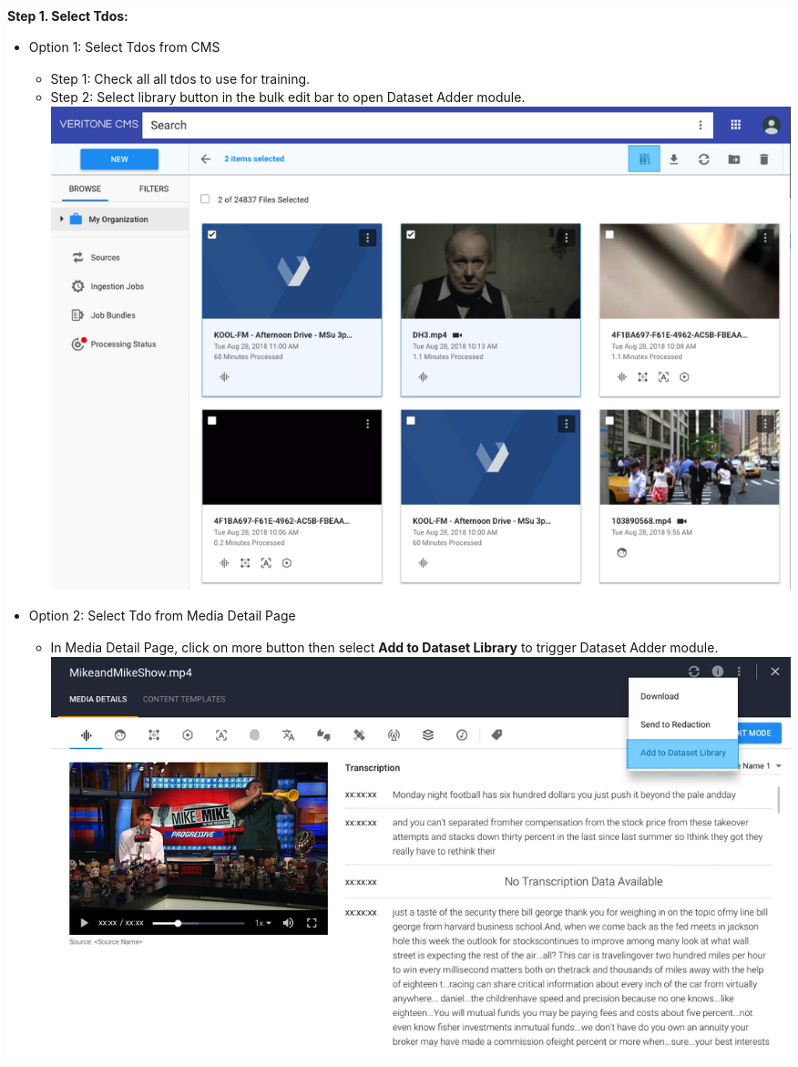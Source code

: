 **Step 1. Select Tdos:**
  - Option 1: Select Tdos from CMS
    - Step 1: Check all all tdos to use for training. 
    - Step 2: Select library button in the bulk edit bar to open Dataset Adder module.
<kbd>![cms](dataset-assets/cms_bulk_select.png)</kbd>

  - Option 2: Select Tdo from Media Detail Page
    - In Media Detail Page, click on more button then select **Add to Dataset Library** to trigger Dataset Adder module.
<kbd>![create library](dataset-assets/mdp.png)</kbd>

